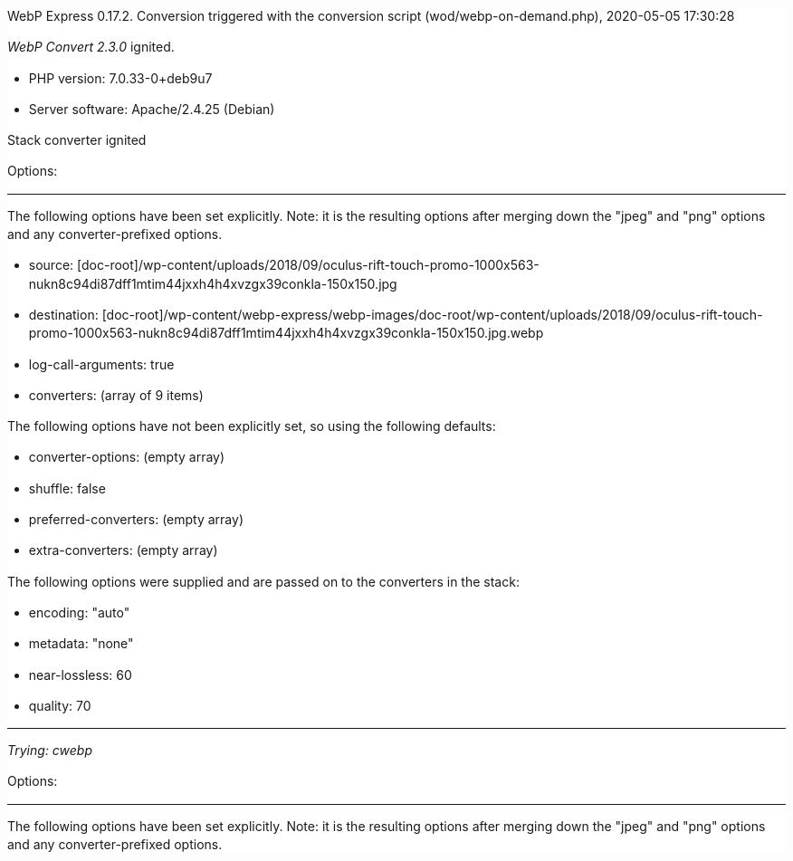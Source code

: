 WebP Express 0.17.2. Conversion triggered with the conversion script (wod/webp-on-demand.php), 2020-05-05 17:30:28


*WebP Convert 2.3.0*  ignited.

- PHP version: 7.0.33-0+deb9u7

- Server software: Apache/2.4.25 (Debian)


Stack converter ignited


Options:

------------

The following options have been set explicitly. Note: it is the resulting options after merging down the "jpeg" and "png" options and any converter-prefixed options.

- source: [doc-root]/wp-content/uploads/2018/09/oculus-rift-touch-promo-1000x563-nukn8c94di87dff1mtim44jxxh4h4xvzgx39conkla-150x150.jpg

- destination: [doc-root]/wp-content/webp-express/webp-images/doc-root/wp-content/uploads/2018/09/oculus-rift-touch-promo-1000x563-nukn8c94di87dff1mtim44jxxh4h4xvzgx39conkla-150x150.jpg.webp

- log-call-arguments: true

- converters: (array of 9 items)


The following options have not been explicitly set, so using the following defaults:

- converter-options: (empty array)

- shuffle: false

- preferred-converters: (empty array)

- extra-converters: (empty array)


The following options were supplied and are passed on to the converters in the stack:

- encoding: "auto"

- metadata: "none"

- near-lossless: 60

- quality: 70

------------



*Trying: cwebp* 


Options:

------------

The following options have been set explicitly. Note: it is the resulting options after merging down the "jpeg" and "png" options and any converter-prefixed options.
